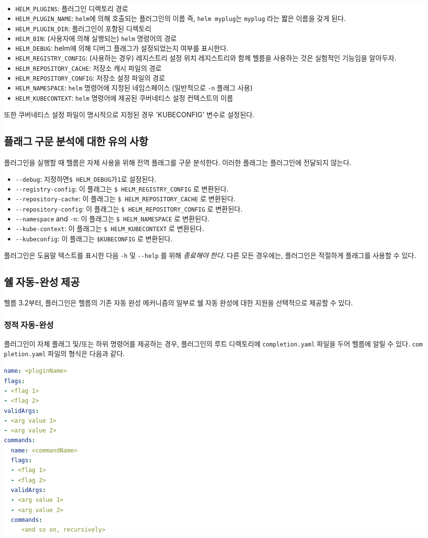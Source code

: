 - `HELM_PLUGINS`: 플러그인 디렉토리 경로
- `HELM_PLUGIN_NAME`: `helm`에 의해 호출되는 플러그인의 이름
  즉, `helm myplug`는 `myplug` 라는 짧은 이름을 갖게 된다. 
- `HELM_PLUGIN_DIR`: 플러그인이 포함된 디렉토리
- `HELM_BIN`: (사용자에 의해 실행되는) `helm` 명령어의 경로
- `HELM_DEBUG`: helm에 의해 디버그 플래그가 설정되었는지 여부를 표시한다.
- `HELM_REGISTRY_CONFIG`: (사용하는 경우) 레지스트리 설정 위치
  레지스트리와 함께 헬름을 사용하는 것은 실험적인 기능임을 알아두자.
- `HELM_REPOSITORY_CACHE`: 저장소 캐시 파일의 경로
- `HELM_REPOSITORY_CONFIG`: 저장소 설정 파일의 경로
- `HELM_NAMESPACE`: `helm` 명령어에 지정된 네임스페이스 
  (일반적으로 `-n` 플래그 사용)
- `HELM_KUBECONTEXT`: `helm` 명령어에 제공된 쿠버네티스
  설정 컨텍스트의 이름

또한 쿠버네티스 설정 파일이 명시적으로 지정된 경우 'KUBECONFIG' 변수로 설정된다.

## 플래그 구문 분석에 대한 유의 사항

플러그인을 실행할 때 헬름은 자체 사용을 위해 전역 플래그를 구문 분석한다. 
이러한 플래그는 플러그인에 전달되지 않는다.

- `--debug`: 지정하면`$ HELM_DEBUG`가`1`로 설정된다.
- `--registry-config`: 이 플래그는 `$ HELM_REGISTRY_CONFIG` 로 변환된다.
- `--repository-cache`: 이 플래그는 `$ HELM_REPOSITORY_CACHE` 로 변환된다.
- `--repository-config`: 이 플래그는 `$ HELM_REPOSITORY_CONFIG` 로 변환된다.
- `--namespace` and `-n`: 이 플래그는 `$ HELM_NAMESPACE` 로 변환된다.
- `--kube-context`: 이 플래그는 `$ HELM_KUBECONTEXT` 로 변환된다.
- `--kubeconfig`: 이 플래그는 `$KUBECONFIG` 로 변환된다.

플러그인은 도움말 텍스트를 표시한 다음 `-h` 및 `--help` 를 위해 _종료해야 한다_. 
다른 모든 경우에는, 플러그인은 적절하게 플래그를 사용할 수 있다.

## 쉘 자동-완성 제공

헬름 3.2부터, 플러그인은 헬름의 기존 자동 완성 메커니즘의 일부로 쉘 자동 완성에 대한 지원을 선택적으로 제공할 수 있다.

### 정적 자동-완성

플러그인이 자체 플래그 및/또는 하위 명령어를 제공하는 경우, 플러그인의 루트 디렉토리에 `completion.yaml` 파일을 두어 헬름에 알릴 수 있다. 
`completion.yaml` 파일의 형식은 다음과 같다.

```yaml
name: <pluginName>
flags:
- <flag 1>
- <flag 2>
validArgs:
- <arg value 1>
- <arg value 2>
commands:
  name: <commandName>
  flags:
  - <flag 1>
  - <flag 2>
  validArgs:
  - <arg value 1>
  - <arg value 2>
  commands:
     <and so on, recursively>
```
